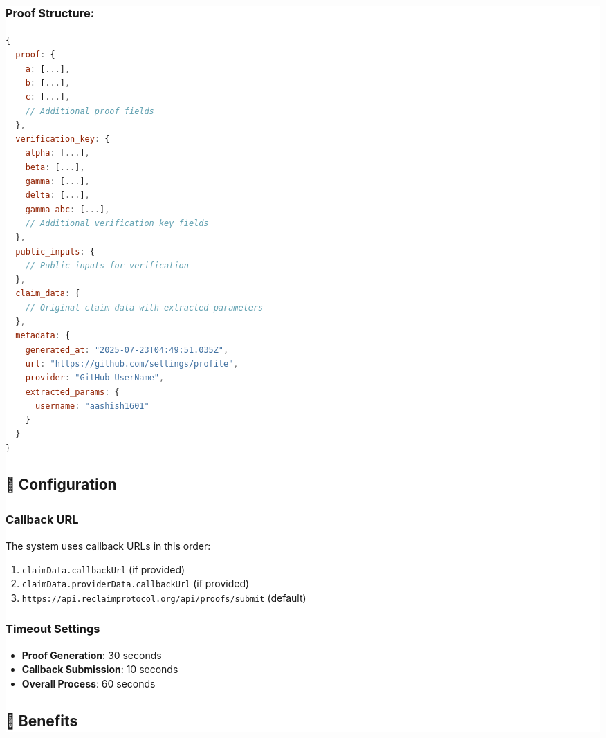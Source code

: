 ### **Proof Structure:**
```javascript
{
  proof: {
    a: [...],
    b: [...],
    c: [...],
    // Additional proof fields
  },
  verification_key: {
    alpha: [...],
    beta: [...],
    gamma: [...],
    delta: [...],
    gamma_abc: [...],
    // Additional verification key fields
  },
  public_inputs: {
    // Public inputs for verification
  },
  claim_data: {
    // Original claim data with extracted parameters
  },
  metadata: {
    generated_at: "2025-07-23T04:49:51.035Z",
    url: "https://github.com/settings/profile",
    provider: "GitHub UserName",
    extracted_params: {
      username: "aashish1601"
    }
  }
}
```

## 🔧 **Configuration**

### **Callback URL**
The system uses callback URLs in this order:
1. `claimData.callbackUrl` (if provided)
2. `claimData.providerData.callbackUrl` (if provided)
3. `https://api.reclaimprotocol.org/api/proofs/submit` (default)

### **Timeout Settings**
- **Proof Generation**: 30 seconds
- **Callback Submission**: 10 seconds
- **Overall Process**: 60 seconds

## 🎯 **Benefits**

